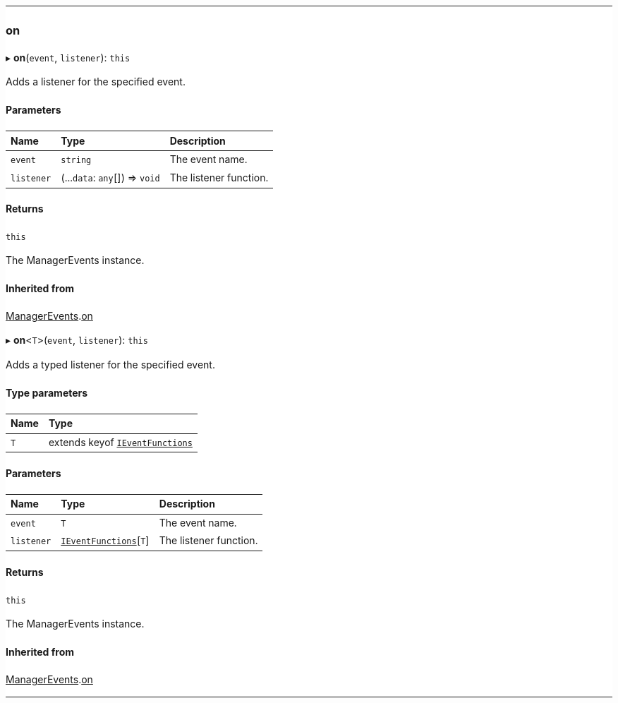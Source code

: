 ___

### on

▸ **on**(`event`, `listener`): `this`

Adds a listener for the specified event.

#### Parameters

| Name | Type | Description |
| :------ | :------ | :------ |
| `event` | `string` | The event name. |
| `listener` | (...`data`: `any`[]) => `void` | The listener function. |

#### Returns

`this`

The ManagerEvents instance.

#### Inherited from

[ManagerEvents](./src/classes/ManagerEvents.md).[on](./src/classes/ManagerEvents.md#on)

▸ **on**\<`T`\>(`event`, `listener`): `this`

Adds a typed listener for the specified event.

#### Type parameters

| Name | Type |
| :------ | :------ |
| `T` | extends keyof [`IEventFunctions`](../interfaces/IEventFunctions.md) |

#### Parameters

| Name | Type | Description |
| :------ | :------ | :------ |
| `event` | `T` | The event name. |
| `listener` | [`IEventFunctions`](../interfaces/IEventFunctions.md)[`T`] | The listener function. |

#### Returns

`this`

The ManagerEvents instance.

#### Inherited from

[ManagerEvents](./src/classes/ManagerEvents.md).[on](./src/classes/ManagerEvents.md#on)

___
